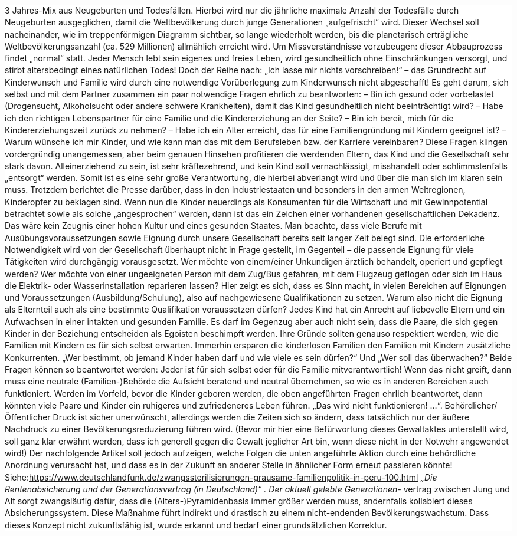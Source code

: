 3 Jahres-Mix aus Neugeburten und Todesfällen. Hierbei wird nur die jährliche maximale Anzahl der Todesfälle durch Neugeburten ausgeglichen, damit die Weltbevölkerung durch junge Generationen „aufgefrischt“ wird. Dieser Wechsel soll nacheinander, wie im treppenförmigen Diagramm sichtbar, so lange wiederholt werden, bis die planetarisch erträgliche Weltbevölkerungsanzahl (ca. 529 Millionen) allmählich erreicht wird. Um Missverständnisse vorzubeugen: dieser Abbauprozess findet „normal“ statt. Jeder Mensch lebt sein eigenes und freies Leben, wird gesundheitlich ohne Einschränkungen versorgt, und stirbt altersbedingt eines natürlichen Todes!
Doch der Reihe nach: „Ich lasse mir nichts vorschreiben!“ – das Grundrecht auf Kinderwunsch und Familie wird durch eine notwendige Vorüberlegung zum Kinderwunsch nicht abgeschafft! Es geht darum, sich selbst und mit dem Partner zusammen ein paar notwendige Fragen ehrlich zu beantworten: – Bin ich gesund oder vorbelastet (Drogensucht, Alkoholsucht oder andere schwere Krankheiten), damit das Kind gesundheitlich nicht beeinträchtigt wird?
– Habe ich den richtigen Lebenspartner für eine Familie und die Kindererziehung an der Seite? – Bin ich bereit, mich für die Kindererziehungszeit zurück zu nehmen?
– Habe ich ein Alter erreicht, das für eine Familiengründung mit Kindern geeignet ist? – Warum wünsche ich mir Kinder, und wie kann man das mit dem Berufsleben bzw. der Karriere vereinbaren? Diese Fragen klingen vordergründig unangemessen, aber beim genauen Hinsehen profitieren die werdenden Eltern, das Kind und die Gesellschaft sehr stark davon. Alleinerziehend zu sein, ist sehr kräftezehrend, und kein Kind soll vernachlässigt, misshandelt oder schlimmstenfalls „entsorgt“ werden. Somit ist es eine sehr große Verantwortung, die hierbei abverlangt wird und über die man sich im klaren sein muss.
Trotzdem berichtet die Presse darüber, dass in den Industriestaaten und besonders in den armen Weltregionen, Kinderopfer zu beklagen sind. Wenn nun die Kinder neuerdings als Konsumenten für die Wirtschaft und mit Gewinnpotential betrachtet sowie als solche „angesprochen“ werden, dann ist das ein Zeichen einer vorhandenen gesellschaftlichen Dekadenz. Das wäre kein Zeugnis einer hohen Kultur und eines gesunden Staates.
Man beachte, dass viele Berufe mit Ausübungsvoraussetzungen sowie Eignung durch unsere Gesellschaft bereits seit langer Zeit belegt sind. Die erforderliche Notwendigkeit wird von der Gesellschaft überhaupt nicht in Frage gestellt, im Gegenteil – die passende Eignung für viele Tätigkeiten wird durchgängig vorausgesetzt. Wer möchte von einem/einer Unkundigen ärztlich behandelt, operiert und gepflegt werden?
Wer möchte von einer ungeeigneten Person mit dem Zug/Bus gefahren, mit dem Flugzeug geflogen oder sich im Haus die Elektrik- oder Wasserinstallation reparieren lassen?
Hier zeigt es sich, dass es Sinn macht, in vielen Bereichen auf Eignungen und Voraussetzungen (Ausbildung/Schulung), also auf nachgewiesene Qualifikationen zu setzen. Warum also nicht die Eignung als Elternteil auch als eine bestimmte Qualifikation voraussetzen dürfen?
Jedes Kind hat ein Anrecht auf liebevolle Eltern und ein Aufwachsen in einer intakten und gesunden Familie.
Es darf im Gegenzug aber auch nicht sein, dass die Paare, die sich gegen Kinder in der Beziehung entscheiden als Egoisten beschimpft werden. Ihre Gründe sollten genauso respektiert werden, wie die Familien mit Kindern es für sich selbst erwarten. Immerhin ersparen die kinderlosen Familien den Familien mit Kindern zusätzliche Konkurrenten.
„Wer bestimmt, ob jemand Kinder haben darf und wie viele es sein dürfen?“ Und „Wer soll das überwachen?“ Beide Fragen können so beantwortet werden: Jeder ist für sich selbst oder für die Familie mitverantwortlich! Wenn das nicht greift, dann muss eine neutrale (Familien-)Behörde die Aufsicht beratend und neutral übernehmen, so wie es in anderen Bereichen auch funktioniert. Werden im Vorfeld, bevor die Kinder geboren werden, die oben angeführten Fragen ehrlich beantwortet, dann könnten viele Paare und Kinder ein ruhigeres und zufriedeneres Leben führen.
„Das wird nicht funktionieren! …“. Behördlicher/Öffentlicher Druck ist sicher unerwünscht, allerdings werden die Zeiten sich so ändern, dass tatsächlich nur der äußere Nachdruck zu einer Bevölkerungsreduzierung führen wird. (Bevor mir hier eine Befürwortung dieses Gewaltaktes unterstellt wird, soll ganz klar erwähnt werden, dass ich generell gegen die Gewalt jeglicher Art bin, wenn diese nicht in der Notwehr angewendet wird!) Der nachfolgende Artikel soll jedoch aufzeigen, welche Folgen die unten angeführte Aktion durch eine behördliche Anordnung verursacht hat, und dass es in der Zukunft an anderer Stelle in ähnlicher Form erneut passieren könnte!
Siehe:https://www.deutschlandfunk.de/zwangssterilisierungen-grausame-familienpolitik-in-peru-100.html _„Die Rentenabsicherung und der Generationsvertrag (in Deutschland)“ . Der aktuell gelebte Generationen-_ vertrag zwischen Jung und Alt sorgt zwangsläufig dafür, dass die (Alters-)Pyramidenbasis immer größer werden muss, andernfalls kollabiert dieses Absicherungssystem. Diese Maßnahme führt indirekt und drastisch zu einem nicht-endenden Bevölkerungswachstum. Dass dieses Konzept nicht zukunftsfähig ist, wurde erkannt und bedarf einer grundsätzlichen Korrektur.